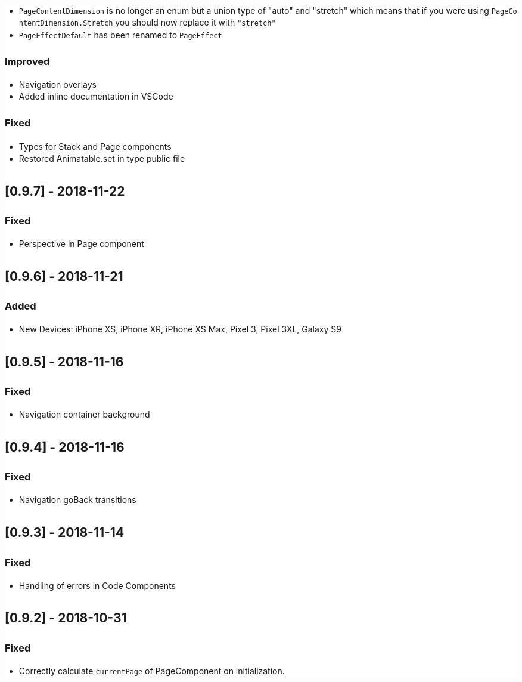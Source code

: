 -   `PageContentDimension` is no longer an enum but a union type of "auto" and "stretch" which means that if you were using `PageContentDimension.Stretch` you should now replace it with `"stretch"`
-   `PageEffectDefault` has been renamed to `PageEffect`

### Improved

-   Navigation overlays
-   Added inline documentation in VSCode

### Fixed

-   Types for Stack and Page components
-   Restored Animatable.set in type public file

## [0.9.7] - 2018-11-22

### Fixed

-   Perspective in Page component

## [0.9.6] - 2018-11-21

### Added

-   New Devices: iPhone XS, iPhone XR, iPhone XS Max, Pixel 3, Pixel 3XL, Galaxy S9

## [0.9.5] - 2018-11-16

### Fixed

-   Navigation container background

## [0.9.4] - 2018-11-16

### Fixed

-   Navigation goBack transitions

## [0.9.3] - 2018-11-14

### Fixed

-   Handling of errors in Code Components

## [0.9.2] - 2018-10-31

### Fixed

-   Correctly calculate `currentPage` of PageComponent on initialization.
